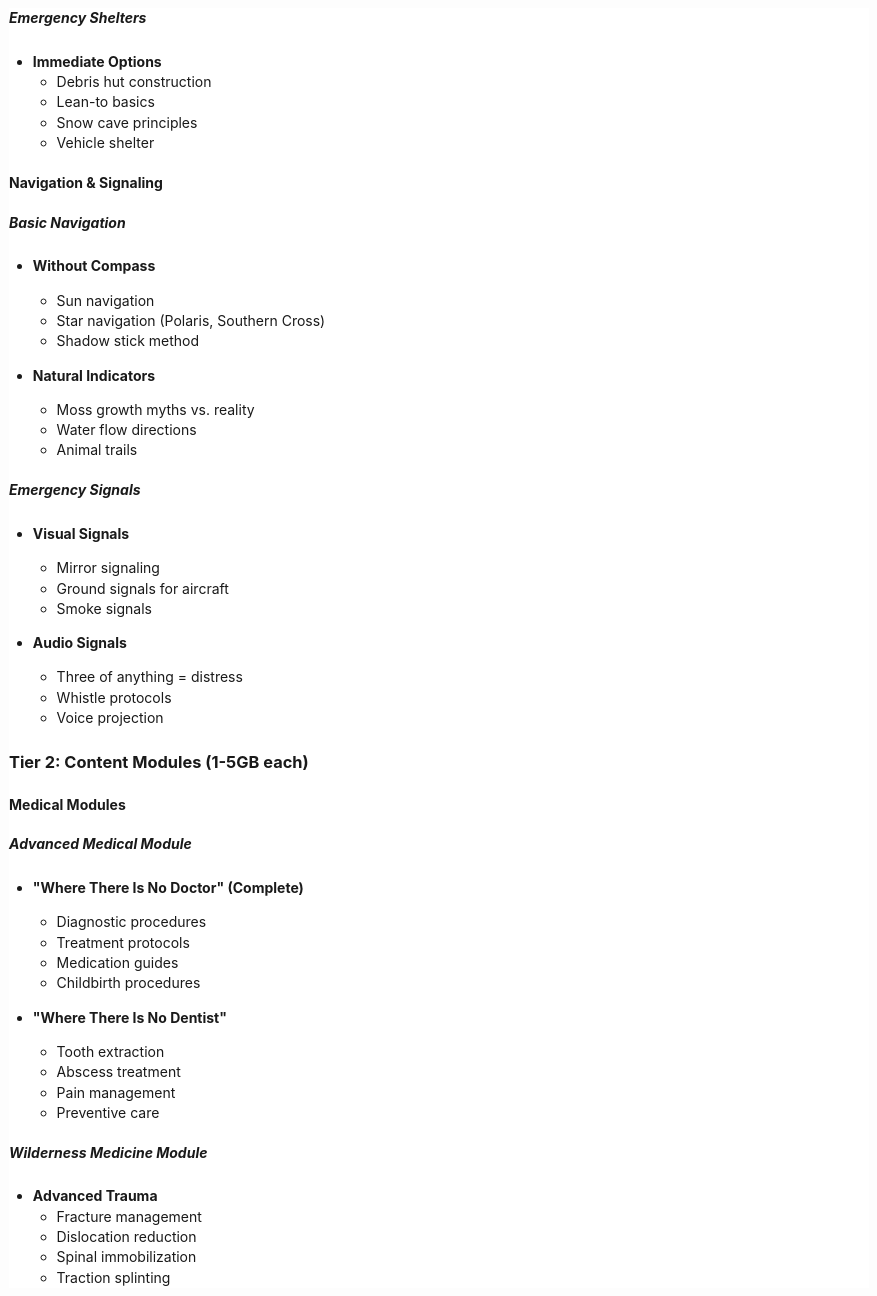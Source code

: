 ##### Emergency Shelters
- **Immediate Options**
  - Debris hut construction
  - Lean-to basics
  - Snow cave principles
  - Vehicle shelter

#### Navigation & Signaling

##### Basic Navigation
- **Without Compass**
  - Sun navigation
  - Star navigation (Polaris, Southern Cross)
  - Shadow stick method
  
- **Natural Indicators**
  - Moss growth myths vs. reality
  - Water flow directions
  - Animal trails

##### Emergency Signals
- **Visual Signals**
  - Mirror signaling
  - Ground signals for aircraft
  - Smoke signals
  
- **Audio Signals**
  - Three of anything = distress
  - Whistle protocols
  - Voice projection

### Tier 2: Content Modules (1-5GB each)

#### Medical Modules

##### Advanced Medical Module
- **"Where There Is No Doctor" (Complete)**
  - Diagnostic procedures
  - Treatment protocols
  - Medication guides
  - Childbirth procedures
  
- **"Where There Is No Dentist"**
  - Tooth extraction
  - Abscess treatment
  - Pain management
  - Preventive care

##### Wilderness Medicine Module
- **Advanced Trauma**
  - Fracture management
  - Dislocation reduction
  - Spinal immobilization
  - Traction splinting
  